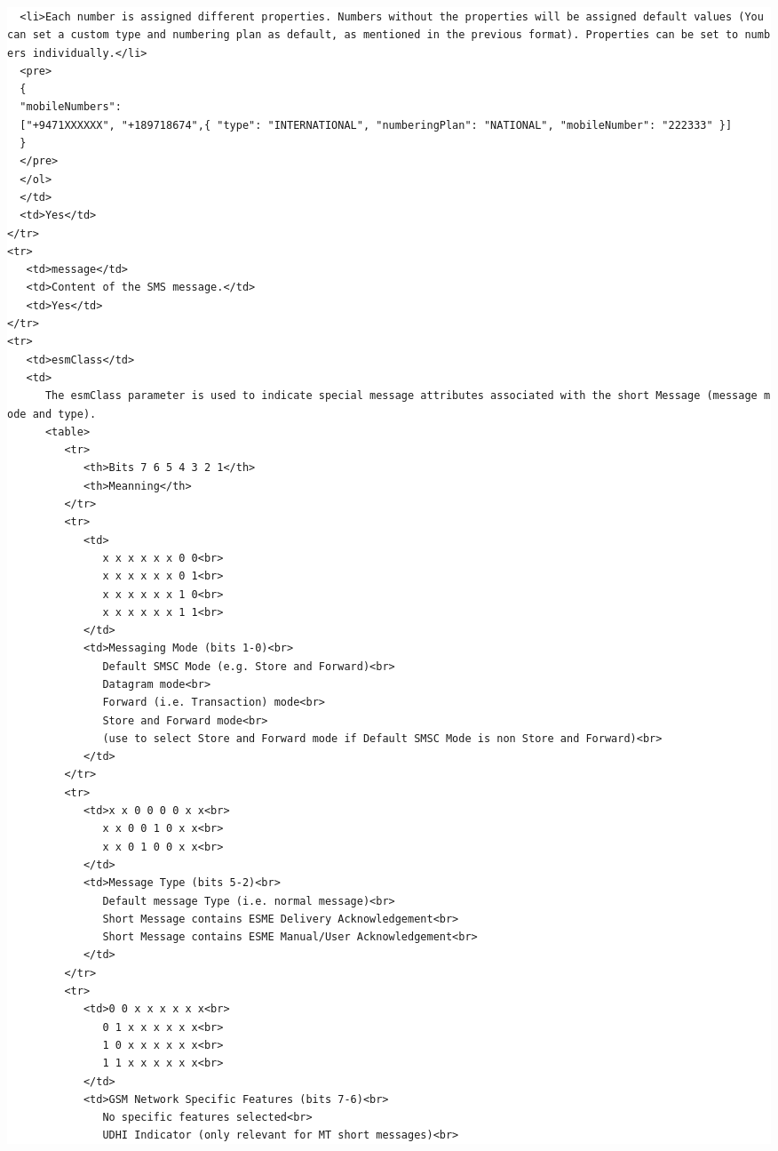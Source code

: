       <li>Each number is assigned different properties. Numbers without the properties will be assigned default values (You can set a custom type and numbering plan as default, as mentioned in the previous format). Properties can be set to numbers individually.</li>
      <pre>
      {
      "mobileNumbers": 
      ["+9471XXXXXX", "+189718674",{ "type": "INTERNATIONAL", "numberingPlan": "NATIONAL", "mobileNumber": "222333" }]
      }
      </pre>
      </ol>
      </td>
      <td>Yes</td>
    </tr>
    <tr>
       <td>message</td>
       <td>Content of the SMS message.</td>
       <td>Yes</td>
    </tr>
    <tr>
       <td>esmClass</td>
       <td>
          The esmClass parameter is used to indicate special message attributes associated with the short Message (message mode and type).
          <table>
             <tr>
                <th>Bits 7 6 5 4 3 2 1</th>
                <th>Meanning</th>
             </tr>
             <tr>
                <td>
                   x x x x x x 0 0<br>
                   x x x x x x 0 1<br>
                   x x x x x x 1 0<br>
                   x x x x x x 1 1<br>
                </td>
                <td>Messaging Mode (bits 1-0)<br>
                   Default SMSC Mode (e.g. Store and Forward)<br>
                   Datagram mode<br>
                   Forward (i.e. Transaction) mode<br>
                   Store and Forward mode<br>
                   (use to select Store and Forward mode if Default SMSC Mode is non Store and Forward)<br>
                </td>
             </tr>
             <tr>
                <td>x x 0 0 0 0 x x<br>
                   x x 0 0 1 0 x x<br>
                   x x 0 1 0 0 x x<br>
                </td>
                <td>Message Type (bits 5-2)<br>
                   Default message Type (i.e. normal message)<br>
                   Short Message contains ESME Delivery Acknowledgement<br>
                   Short Message contains ESME Manual/User Acknowledgement<br>
                </td>
             </tr>
             <tr>
                <td>0 0 x x x x x x<br>
                   0 1 x x x x x x<br>
                   1 0 x x x x x x<br>
                   1 1 x x x x x x<br>
                </td>
                <td>GSM Network Specific Features (bits 7-6)<br>
                   No specific features selected<br>
                   UDHI Indicator (only relevant for MT short messages)<br>